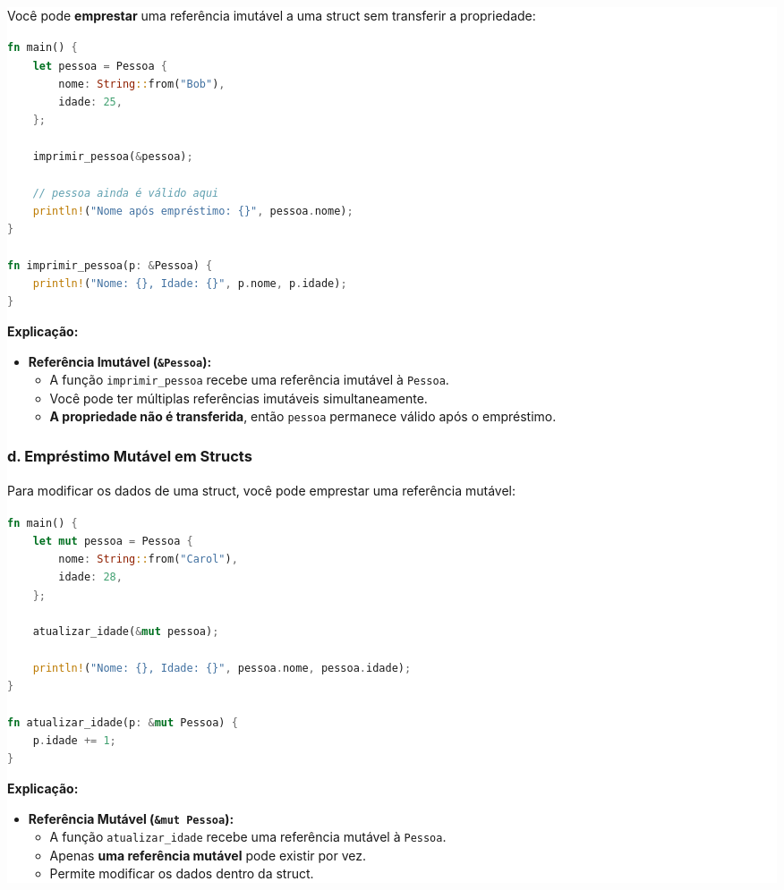 Você pode **emprestar** uma referência imutável a uma struct sem transferir a propriedade:

```rust
fn main() {
    let pessoa = Pessoa {
        nome: String::from("Bob"),
        idade: 25,
    };

    imprimir_pessoa(&pessoa);

    // pessoa ainda é válido aqui
    println!("Nome após empréstimo: {}", pessoa.nome);
}

fn imprimir_pessoa(p: &Pessoa) {
    println!("Nome: {}, Idade: {}", p.nome, p.idade);
}
```

**Explicação:**

- **Referência Imutável (`&Pessoa`):**
  - A função `imprimir_pessoa` recebe uma referência imutável à `Pessoa`.
  - Você pode ter múltiplas referências imutáveis simultaneamente.
  - **A propriedade não é transferida**, então `pessoa` permanece válido após o empréstimo.

### **d. Empréstimo Mutável em Structs**

Para modificar os dados de uma struct, você pode emprestar uma referência mutável:

```rust
fn main() {
    let mut pessoa = Pessoa {
        nome: String::from("Carol"),
        idade: 28,
    };

    atualizar_idade(&mut pessoa);

    println!("Nome: {}, Idade: {}", pessoa.nome, pessoa.idade);
}

fn atualizar_idade(p: &mut Pessoa) {
    p.idade += 1;
}
```

**Explicação:**

- **Referência Mutável (`&mut Pessoa`):**
  - A função `atualizar_idade` recebe uma referência mutável à `Pessoa`.
  - Apenas **uma referência mutável** pode existir por vez.
  - Permite modificar os dados dentro da struct.
